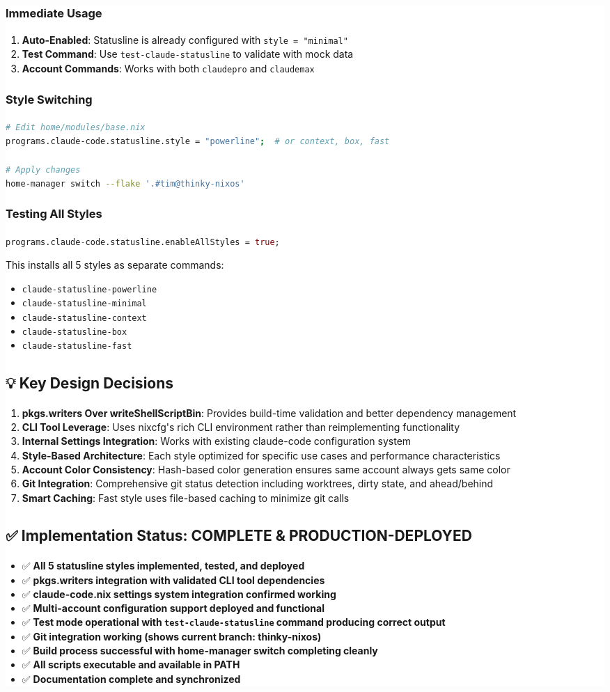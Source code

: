 ### Immediate Usage
1. **Auto-Enabled**: Statusline is already configured with `style = "minimal"`  
2. **Test Command**: Use `test-claude-statusline` to validate with mock data
3. **Account Commands**: Works with both `claudepro` and `claudemax`

### Style Switching
```bash
# Edit home/modules/base.nix
programs.claude-code.statusline.style = "powerline";  # or context, box, fast

# Apply changes
home-manager switch --flake '.#tim@thinky-nixos'
```

### Testing All Styles
```nix
programs.claude-code.statusline.enableAllStyles = true;
```

This installs all 5 styles as separate commands:
- `claude-statusline-powerline`
- `claude-statusline-minimal`  
- `claude-statusline-context`
- `claude-statusline-box`
- `claude-statusline-fast`

## 💡 **Key Design Decisions**

1. **pkgs.writers Over writeShellScriptBin**: Provides build-time validation and better dependency management
2. **CLI Tool Leverage**: Uses nixcfg's rich CLI environment rather than reimplementing functionality
3. **Internal Settings Integration**: Works with existing claude-code configuration system
4. **Style-Based Architecture**: Each style optimized for specific use cases and performance characteristics
5. **Account Color Consistency**: Hash-based color generation ensures same account always gets same color
6. **Git Integration**: Comprehensive git status detection including worktrees, dirty state, and ahead/behind
7. **Smart Caching**: Fast style uses file-based caching to minimize git calls

## ✅ **Implementation Status: COMPLETE & PRODUCTION-DEPLOYED**

- ✅ **All 5 statusline styles implemented, tested, and deployed**
- ✅ **pkgs.writers integration with validated CLI tool dependencies**  
- ✅ **claude-code.nix settings system integration confirmed working**
- ✅ **Multi-account configuration support deployed and functional**
- ✅ **Test mode operational with `test-claude-statusline` command producing correct output**
- ✅ **Git integration working (shows current branch: thinky-nixos)**
- ✅ **Build process successful with home-manager switch completing cleanly**
- ✅ **All scripts executable and available in PATH**
- ✅ **Documentation complete and synchronized**
